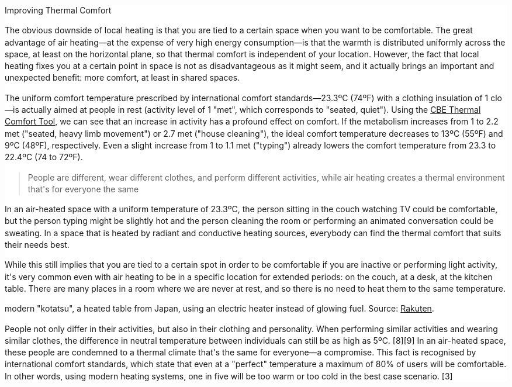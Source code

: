 Improving Thermal Comfort

The obvious downside of local heating is that you are tied to a certain
space when you want to be comfortable. The great advantage of air
heating&mdash;at the expense of very high energy consumption&mdash;is that the
warmth is distributed uniformly across the space, at least on the
horizontal plane, so that thermal comfort is independent of your
location. However, the fact that local heating fixes you at a certain
point in space is not as disadvantageous as it might seem, and it
actually brings an important and unexpected benefit: more comfort, at
least in shared spaces.

The uniform comfort temperature prescribed by international comfort
standards&mdash;23.3ºC (74ºF) with a clothing insulation of 1 clo&mdash;is
actually aimed at people in rest (activity level of 1 "met", which
corresponds to "seated, quiet"). Using the [CBE Thermal Comfort
Tool](http://smap.cbe.berkeley.edu/comforttool), we can see that an
increase in activity has a profound effect on comfort. If the metabolism
increases from 1 to 2.2 met ("seated, heavy limb movement") or 2.7 met
("house cleaning"), the ideal comfort temperature decreases to 13ºC
(55ºF) and 9ºC (48ºF), respectively. Even a slight increase from 1 to
1.1 met ("typing") already lowers the comfort temperature from 23.3 to
22.4ºC (74 to 72ºF).

> People are different, wear different clothes, and perform different
> activities, while air heating creates a thermal environment that's for
> everyone the same

In an air-heated space with a uniform temperature of 23.3ºC, the person
sitting in the couch watching TV could be comfortable, but the person
typing might be slightly hot and the person cleaning the room or
performing an animated conversation could be sweating. In a space that
is heated by radiant and conductive heating sources, everybody can find
the thermal comfort that suits their needs best.

While this still implies that you are tied to a certain spot in order to
be comfortable if you are inactive or performing light activity, it's
very common even with air heating to be in a specific location for
extended periods: on the couch, at a desk, at the kitchen table. There
are many places in a room where we are never at rest, and so there is no
need to heat them to the same temperature.


modern "kotatsu", a heated table from Japan, using an electric heater
instead of glowing fuel. Source:
[Rakuten](http://item.rakuten.co.jp/auc-gekiyasu/cc316d/).

People not only differ in their activities, but also in their clothing
and personality. When performing similar activities and wearing similar
clothes, the difference in neutral temperature between individuals can
still be as high as 5ºC. \[8\]\[9\] In an air-heated space, these people
are condemned to a thermal climate that's the same for everyone&mdash;a
compromise. This fact is recognised by international comfort standards,
which state that even at a "perfect" temperature a maximum of 80% of
users will be comfortable. In other words, using modern heating systems,
one in five will be too warm or too cold in the best case scenario.
\[3\]
